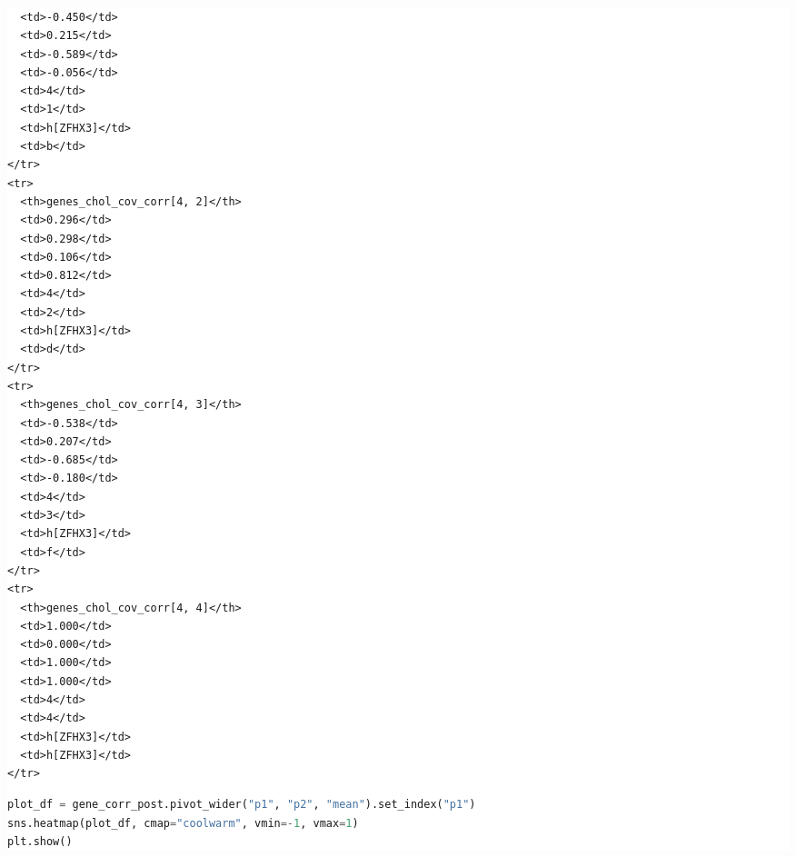       <td>-0.450</td>
      <td>0.215</td>
      <td>-0.589</td>
      <td>-0.056</td>
      <td>4</td>
      <td>1</td>
      <td>h[ZFHX3]</td>
      <td>b</td>
    </tr>
    <tr>
      <th>genes_chol_cov_corr[4, 2]</th>
      <td>0.296</td>
      <td>0.298</td>
      <td>0.106</td>
      <td>0.812</td>
      <td>4</td>
      <td>2</td>
      <td>h[ZFHX3]</td>
      <td>d</td>
    </tr>
    <tr>
      <th>genes_chol_cov_corr[4, 3]</th>
      <td>-0.538</td>
      <td>0.207</td>
      <td>-0.685</td>
      <td>-0.180</td>
      <td>4</td>
      <td>3</td>
      <td>h[ZFHX3]</td>
      <td>f</td>
    </tr>
    <tr>
      <th>genes_chol_cov_corr[4, 4]</th>
      <td>1.000</td>
      <td>0.000</td>
      <td>1.000</td>
      <td>1.000</td>
      <td>4</td>
      <td>4</td>
      <td>h[ZFHX3]</td>
      <td>h[ZFHX3]</td>
    </tr>
  </tbody>
</table>
</div>




```python
plot_df = gene_corr_post.pivot_wider("p1", "p2", "mean").set_index("p1")
sns.heatmap(plot_df, cmap="coolwarm", vmin=-1, vmax=1)
plt.show()
```
